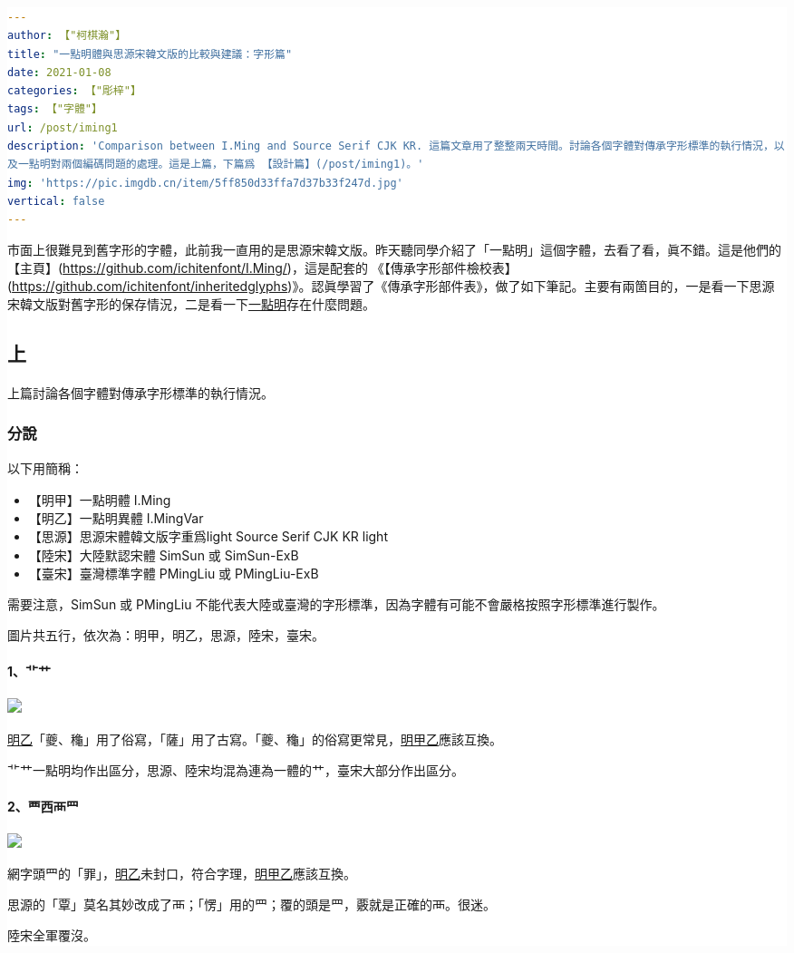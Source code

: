 ```yaml
---
author: 【"柯棋瀚"】
title: "一點明體與思源宋韓文版的比較與建議：字形篇"
date: 2021-01-08
categories: 【"彫梓"】
tags: 【"字體"】
url: /post/iming1
description: 'Comparison between I.Ming and Source Serif CJK KR. 這篇文章用了整整兩天時間。討論各個字體對傳承字形標準的執行情況，以及一點明對兩個編碼問題的處理。這是上篇，下篇爲 【設計篇】(/post/iming1)。'
img: 'https://pic.imgdb.cn/item/5ff850d33ffa7d37b33f247d.jpg'
vertical: false
---
```


市面上很難見到舊字形的字體，此前我一直用的是思源宋韓文版。昨天聽同學介紹了「一點明」這個字體，去看了看，眞不錯。這是他們的 【主頁】(https://github.com/ichitenfont/I.Ming/)，這是配套的 《【傳承字形部件檢校表】(https://github.com/ichitenfont/inheritedglyphs)》。認眞學習了《傳承字形部件表》，做了如下筆記。主要有兩箇目的，一是看一下思源宋韓文版對舊字形的保存情況，二是看一下<u>一點明</u>存在什麼問題。

## 上

上篇討論各個字體對傳承字形標準的執行情況。

### 分說

以下用簡稱：

- 【明甲】一點明體 I.Ming
- 【明乙】一點明異體 I.MingVar
- 【思源】思源宋體韓文版<n>字重爲light</n> Source Serif CJK KR light
- 【陸宋】大陸默認宋體 SimSun 或 SimSun-ExB
- 【臺宋】臺灣標準字體 PMingLiu 或 PMingLiu-ExB

需要注意，SimSun 或 PMingLiu 不能代表大陸或臺灣的字形標準，因為字體有可能不會嚴格按照字形標準進行製作。

圖片共五行，依次為：明甲，明乙，思源，陸宋，臺宋。

#### 1、⻀艹

<img src="https://pic.imgdb.cn/item/5ff7e8b23ffa7d37b3d6d906.png" height="350">

<u>明乙</u>「夔、龝」用了俗寫，「薩」用了古寫。「夔、龝」的俗寫更常見，<u>明甲乙</u>應該互換。

⻀艹一點明均作出區分，思源、陸宋均混為連為一體的艹，臺宋大部分作出區分。

#### 2、覀西襾罒

<img src="https://pic.imgdb.cn/item/5ff7e8b23ffa7d37b3d6d909.png" height="350">

網字頭罒的「罪」，<u>明乙</u>未封口，符合字理，<u>明甲乙</u>應該互換。

思源的「覃」莫名其妙改成了襾；「愣」用的罒；覆的頭是罒，覈就是正確的襾。很迷。

陸宋全軍覆沒。
